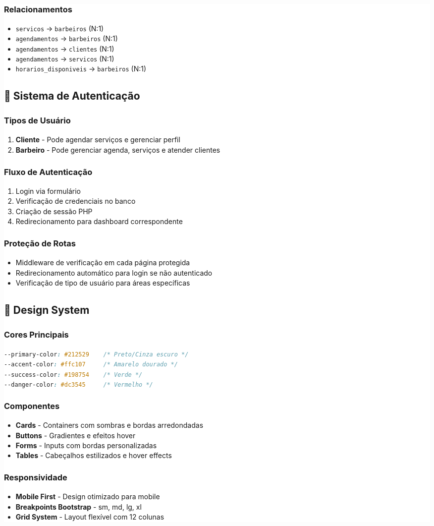 ### Relacionamentos

- `servicos` → `barbeiros` (N:1)
- `agendamentos` → `barbeiros` (N:1)
- `agendamentos` → `clientes` (N:1)
- `agendamentos` → `servicos` (N:1)
- `horarios_disponiveis` → `barbeiros` (N:1)

## 🔐 Sistema de Autenticação

### Tipos de Usuário

1. **Cliente** - Pode agendar serviços e gerenciar perfil
2. **Barbeiro** - Pode gerenciar agenda, serviços e atender clientes

### Fluxo de Autenticação

1. Login via formulário
2. Verificação de credenciais no banco
3. Criação de sessão PHP
4. Redirecionamento para dashboard correspondente

### Proteção de Rotas

- Middleware de verificação em cada página protegida
- Redirecionamento automático para login se não autenticado
- Verificação de tipo de usuário para áreas específicas

## 🎨 Design System

### Cores Principais

```css
--primary-color: #212529    /* Preto/Cinza escuro */
--accent-color: #ffc107     /* Amarelo dourado */
--success-color: #198754    /* Verde */
--danger-color: #dc3545     /* Vermelho */
```

### Componentes

- **Cards** - Containers com sombras e bordas arredondadas
- **Buttons** - Gradientes e efeitos hover
- **Forms** - Inputs com bordas personalizadas
- **Tables** - Cabeçalhos estilizados e hover effects

### Responsividade

- **Mobile First** - Design otimizado para mobile
- **Breakpoints Bootstrap** - sm, md, lg, xl
- **Grid System** - Layout flexível com 12 colunas
